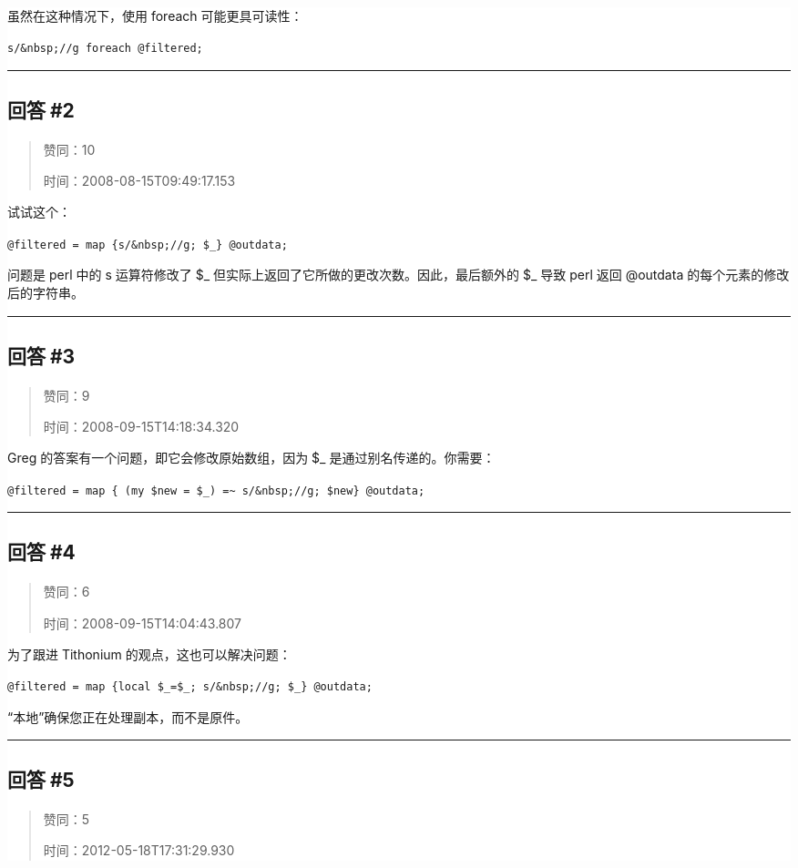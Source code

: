 虽然在这种情况下，使用 foreach 可能更具可读性：

```
s/&nbsp;//g foreach @filtered; 
```

* * *

## 回答 #2

> 赞同：10
> 
> 时间：2008-08-15T09:49:17.153

试试这个：

```
@filtered = map {s/&nbsp;//g; $_} @outdata; 
```

问题是 perl 中的 s 运算符修改了 $_ 但实际上返回了它所做的更改次数。因此，最后额外的 $_ 导致 perl 返回 @outdata 的每个元素的修改后的字符串。

* * *

## 回答 #3

> 赞同：9
> 
> 时间：2008-09-15T14:18:34.320

Greg 的答案有一个问题，即它会修改原始数组，因为 $_ 是通过别名传递的。你需要：

```
@filtered = map { (my $new = $_) =~ s/&nbsp;//g; $new} @outdata; 
```

* * *

## 回答 #4

> 赞同：6
> 
> 时间：2008-09-15T14:04:43.807

为了跟进 Tithonium 的观点，这也可以解决问题：

```
@filtered = map {local $_=$_; s/&nbsp;//g; $_} @outdata; 
```

“本地”确保您正在处理副本，而不是原件。

* * *

## 回答 #5

> 赞同：5
> 
> 时间：2012-05-18T17:31:29.930
